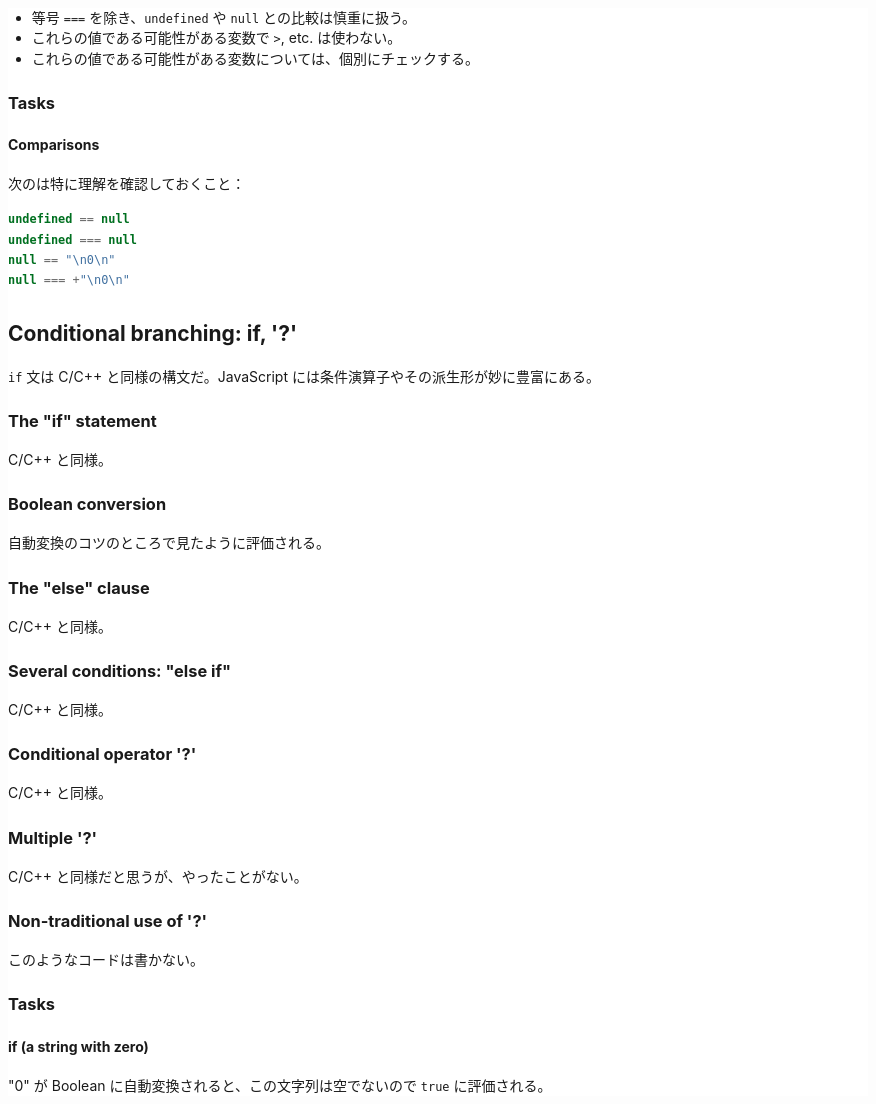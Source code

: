 * 等号 `===` を除き、`undefined` や `null` との比較は慎重に扱う。
* これらの値である可能性がある変数で `>`, etc. は使わない。
* これらの値である可能性がある変数については、個別にチェックする。

### Tasks

#### Comparisons

次のは特に理解を確認しておくこと：

```javascript
undefined == null
undefined === null
null == "\n0\n"
null === +"\n0\n"
```

## Conditional branching: if, '?'

`if` 文は C/C++ と同様の構文だ。JavaScript には条件演算子やその派生形が妙に豊富にある。

### The "if" statement

C/C++ と同様。

### Boolean conversion

自動変換のコツのところで見たように評価される。

### The "else" clause

C/C++ と同様。

### Several conditions: "else if"

C/C++ と同様。

### Conditional operator '?'

C/C++ と同様。

### Multiple '?'

C/C++ と同様だと思うが、やったことがない。

### Non-traditional use of '?'

このようなコードは書かない。

### Tasks

#### if (a string with zero)

"0" が Boolean に自動変換されると、この文字列は空でないので `true` に評価される。
